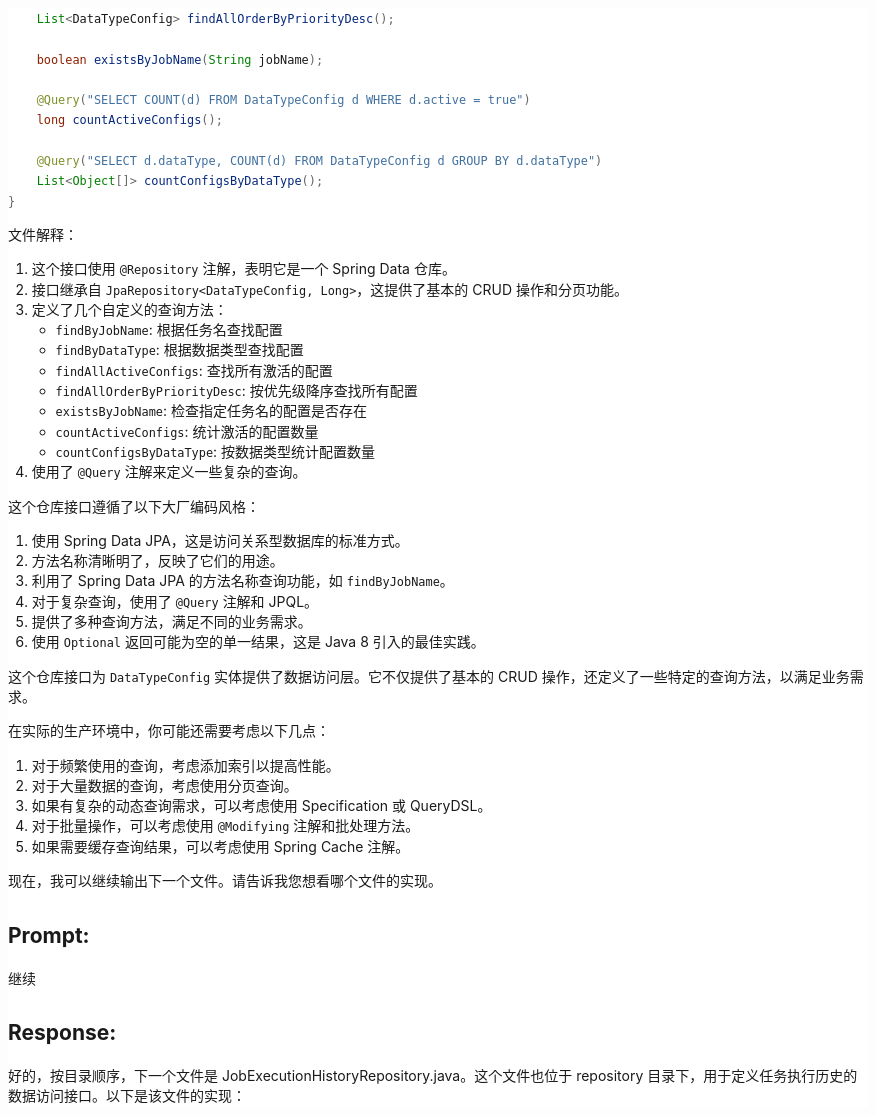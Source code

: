 ```java
    List<DataTypeConfig> findAllOrderByPriorityDesc();

    boolean existsByJobName(String jobName);

    @Query("SELECT COUNT(d) FROM DataTypeConfig d WHERE d.active = true")
    long countActiveConfigs();

    @Query("SELECT d.dataType, COUNT(d) FROM DataTypeConfig d GROUP BY d.dataType")
    List<Object[]> countConfigsByDataType();
}
```

文件解释：

1. 这个接口使用 `@Repository` 注解，表明它是一个 Spring Data 仓库。
2. 接口继承自 `JpaRepository<DataTypeConfig, Long>`，这提供了基本的 CRUD 操作和分页功能。
3. 定义了几个自定义的查询方法：
   * `findByJobName`: 根据任务名查找配置
   * `findByDataType`: 根据数据类型查找配置
   * `findAllActiveConfigs`: 查找所有激活的配置
   * `findAllOrderByPriorityDesc`: 按优先级降序查找所有配置
   * `existsByJobName`: 检查指定任务名的配置是否存在
   * `countActiveConfigs`: 统计激活的配置数量
   * `countConfigsByDataType`: 按数据类型统计配置数量
4. 使用了 `@Query` 注解来定义一些复杂的查询。

这个仓库接口遵循了以下大厂编码风格：

1. 使用 Spring Data JPA，这是访问关系型数据库的标准方式。
2. 方法名称清晰明了，反映了它们的用途。
3. 利用了 Spring Data JPA 的方法名称查询功能，如 `findByJobName`。
4. 对于复杂查询，使用了 `@Query` 注解和 JPQL。
5. 提供了多种查询方法，满足不同的业务需求。
6. 使用 `Optional` 返回可能为空的单一结果，这是 Java 8 引入的最佳实践。

这个仓库接口为 `DataTypeConfig` 实体提供了数据访问层。它不仅提供了基本的 CRUD 操作，还定义了一些特定的查询方法，以满足业务需求。

在实际的生产环境中，你可能还需要考虑以下几点：

1. 对于频繁使用的查询，考虑添加索引以提高性能。
2. 对于大量数据的查询，考虑使用分页查询。
3. 如果有复杂的动态查询需求，可以考虑使用 Specification 或 QueryDSL。
4. 对于批量操作，可以考虑使用 `@Modifying` 注解和批处理方法。
5. 如果需要缓存查询结果，可以考虑使用 Spring Cache 注解。

现在，我可以继续输出下一个文件。请告诉我您想看哪个文件的实现。

## Prompt:
继续

## Response:
好的，按目录顺序，下一个文件是 JobExecutionHistoryRepository.java。这个文件也位于 repository 目录下，用于定义任务执行历史的数据访问接口。以下是该文件的实现：
